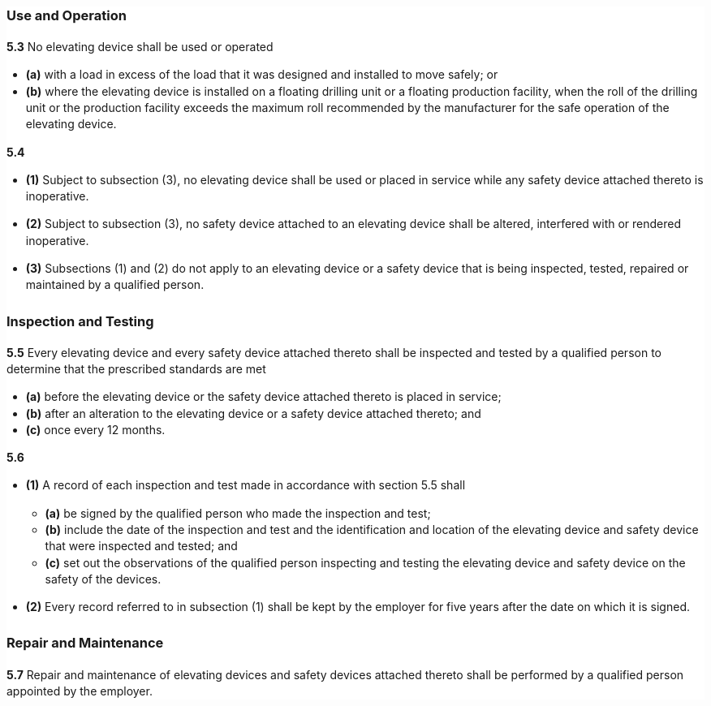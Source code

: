 


### Use and Operation


**5.3** No elevating device shall be used or operated
- **(a)** with a load in excess of the load that it was designed and installed to move safely; or
- **(b)** where the elevating device is installed on a floating drilling unit or a floating production facility, when the roll of the drilling unit or the production facility exceeds the maximum roll recommended by the manufacturer for the safe operation of the elevating device.



**5.4** 

- **(1)** Subject to subsection (3), no elevating device shall be used or placed in service while any safety device attached thereto is inoperative.

- **(2)** Subject to subsection (3), no safety device attached to an elevating device shall be altered, interfered with or rendered inoperative.

- **(3)** Subsections (1) and (2) do not apply to an elevating device or a safety device that is being inspected, tested, repaired or maintained by a qualified person.




### Inspection and Testing


**5.5** Every elevating device and every safety device attached thereto shall be inspected and tested by a qualified person to determine that the prescribed standards are met
- **(a)** before the elevating device or the safety device attached thereto is placed in service;
- **(b)** after an alteration to the elevating device or a safety device attached thereto; and
- **(c)** once every 12 months.



**5.6** 

- **(1)** A record of each inspection and test made in accordance with section 5.5 shall
	- **(a)** be signed by the qualified person who made the inspection and test;
	- **(b)** include the date of the inspection and test and the identification and location of the elevating device and safety device that were inspected and tested; and
	- **(c)** set out the observations of the qualified person inspecting and testing the elevating device and safety device on the safety of the devices.

- **(2)** Every record referred to in subsection (1) shall be kept by the employer for five years after the date on which it is signed.




### Repair and Maintenance


**5.7** Repair and maintenance of elevating devices and safety devices attached thereto shall be performed by a qualified person appointed by the employer.



